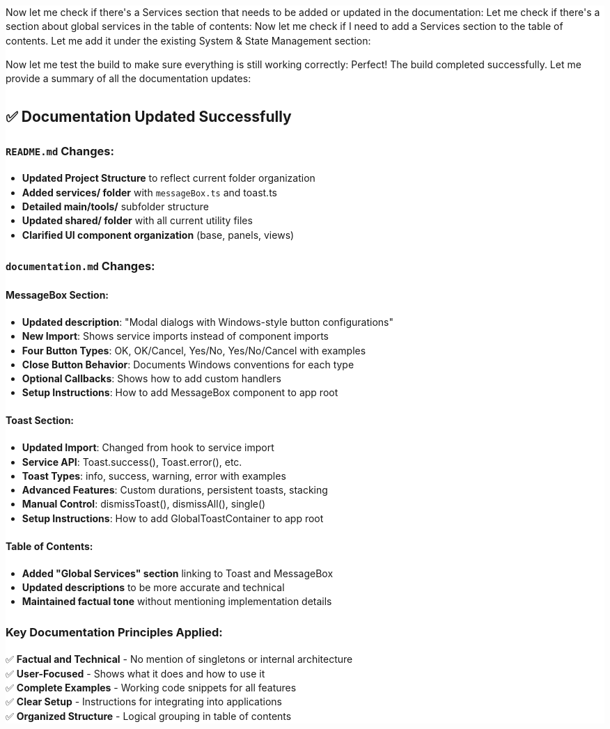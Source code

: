 ```

```
Now let me check if there's a Services section that needs to be added or updated in the documentation: Let me check if there's a section about global services in the table of contents: Now let me check if I need to add a Services section to the table of contents. Let me add it under the existing System & State Management section: 
```

```
Now let me test the build to make sure everything is still working correctly: Perfect! The build completed successfully. Let me provide a summary of all the documentation updates:

## ✅ Documentation Updated Successfully

### **`README.md` Changes:**
- **Updated Project Structure** to reflect current folder organization
- **Added services/ folder** with `messageBox.ts` and toast.ts
- **Detailed main/tools/** subfolder structure
- **Updated shared/ folder** with all current utility files
- **Clarified UI component organization** (base, panels, views)

### **`documentation.md` Changes:**

#### **MessageBox Section:**
- **Updated description**: "Modal dialogs with Windows-style button configurations"
- **New Import**: Shows service imports instead of component imports
- **Four Button Types**: OK, OK/Cancel, Yes/No, Yes/No/Cancel with examples
- **Close Button Behavior**: Documents Windows conventions for each type
- **Optional Callbacks**: Shows how to add custom handlers
- **Setup Instructions**: How to add MessageBox component to app root

#### **Toast Section:**
- **Updated Import**: Changed from hook to service import
- **Service API**: Toast.success(), Toast.error(), etc.
- **Toast Types**: info, success, warning, error with examples
- **Advanced Features**: Custom durations, persistent toasts, stacking
- **Manual Control**: dismissToast(), dismissAll(), single()
- **Setup Instructions**: How to add GlobalToastContainer to app root

#### **Table of Contents:**
- **Added "Global Services" section** linking to Toast and MessageBox
- **Updated descriptions** to be more accurate and technical
- **Maintained factual tone** without mentioning implementation details

### **Key Documentation Principles Applied:**
✅ **Factual and Technical** - No mention of singletons or internal architecture  
✅ **User-Focused** - Shows what it does and how to use it  
✅ **Complete Examples** - Working code snippets for all features  
✅ **Clear Setup** - Instructions for integrating into applications  
✅ **Organized Structure** - Logical grouping in table of contents
